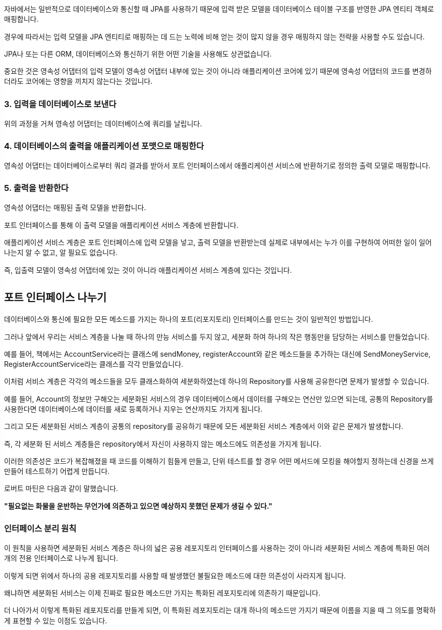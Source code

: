자바에서는 일반적으로 데이터베이스와 통신할 때 JPA를 사용하기 때문에 입력 받은 모델을 데이터베이스 테이블 구조를 반영한 JPA 엔티티 객체로 매핑합니다.  

경우에 따라서는 입력 모델을 JPA 엔티티로 매핑하는 데 드는 노력에 비해 얻는 것이 많지 않을 경우 매핑하지 않는 전략을 사용할 수도 있습니다.  

JPA나 또는 다른 ORM, 데이터베이스와 통신하기 위한 어떤 기술을 사용해도 상관없습니다.  

중요한 것은 영속성 어댑터의 입력 모델이 영속성 어댑터 내부에 있는 것이 아니라 애플리케이션 코어에 있기 때문에 영속성 어댑터의 코드를 변경하더라도 코어에는 영향을 끼치지 않는다는 것입니다.  

### 3. 입력을 데이터베이스로 보낸다
위의 과정을 거쳐 영속성 어댑터는 데이터베이스에 쿼리를 날립니다.  

### 4. 데이터베이스의 출력을 애플리케이션 포맷으로 매핑한다
영속성 어댑터는 데이터베이스로부터 쿼리 결과를 받아서 포트 인터페이스에서 애플리케이션 서비스에 반환하기로 정의한 출력 모델로 매핑합니다. 

### 5. 출력을 반환한다
영속성 어댑터는 매핑된 출력 모델을 반환합니다.  

포트 인터페이스를 통해 이 출력 모델을 애플리케이션 서비스 계층에 반환합니다.  

애플리케이션 서비스 계층은 포트 인터페이스에 입력 모델을 넣고, 출력 모델을 반환받는데 실제로 내부에서는 누가 이를 구현하여 어떠한 일이 일어나는지 알 수 없고, 알 필요도 없습니다.  

즉, 입출력 모델이 영속성 어댑터에 있는 것이 아니라 애플리케이션 서비스 계층에 있다는 것입니다.  

## 포트 인터페이스 나누기
데이터베이스와 통신에 필요한 모든 메소드를 가지는 하나의 포트(리포지토리) 인터페이스를 만드는 것이 일반적인 방법입니다.  

그러나 앞에서 우리는 서비스 계층을 나눌 때 하나의 만능 서비스를 두지 않고, 세분화 하여 하나의 작은 행동만을 담당하는 서비스를 만들었습니다.  

예를 들어, 책에서는 AccountService라는 클래스에 sendMoney, registerAccount와 같은 메소드들을 추가하는 대신에 SendMoneyService, RegisterAccountService라는 클래스를 각각 만들었습니다.  

이처럼 서비스 계층은 각각의 메소드들을 모두 클래스화하여 세분화하였는데 하나의 Repository를 사용해 공유한다면 문제가 발생할 수 있습니다.  

예를 들어, Account의 정보만 구해오는 세분화된 서비스의 경우 데이터베이스에서 데이터를 구해오는 연산만 있으면 되는데, 공통의 Repository를 사용한다면 데이터베이스에 데이터를 새로 등록하거나 지우는 연산까지도 가지게 됩니다.  

그리고 모든 세분화된 서비스 계층이 공통의 repository를 공유하기 때문에 모든 세분화된 서비스 계층에서 이와 같은 문제가 발생합니다.  

즉, 각 세분화 된 서비스 계층들은 repository에서 자신이 사용하지 않는 메소드에도 의존성을 가지게 됩니다.  

이러한 의존성은 코드가 복잡해졌을 때 코드를 이해하기 힘들게 만들고, 단위 테스트를 할 경우 어떤 메서드에 모킹을 해야할지 정하는데 신경을 쓰게 만들어 테스트하기 어렵게 만듭니다.  

로버트 마틴은 다음과 같이 말했습니다.  

**"필요없는 화물을 운반하는 무언가에 의존하고 있으면 예상하지 못했던 문제가 생길 수 있다."**  

### 인터페이스 분리 원칙
이 원칙을 사용하면 세분화된 서비스 계층은 하나의 넓은 공용 레포지토리 인터페이스를 사용하는 것이 아니라 세분화된 서비스 계층에 특화된 여러 개의 전용 인터페이스로 나누게 됩니다.  

이렇게 되면 위에서 하나의 공용 레포지토리를 사용할 때 발생했던 불필요한 메소드에 대한 의존성이 사라지게 됩니다.  

왜냐하면 세분화된 서비스는 이제 진짜로 필요한 메소드만 가지는 특화된 레포지토리에 의존하기 때문입니다.  

더 나아가서 이렇게 특화된 레포지토리를 만들게 되면, 이 특화된 레포지토리는 대개 하나의 메소드만 가지기 때문에 이름을 지을 때 그 의도를 명확하게 표현할 수 있는 이점도 있습니다.  
